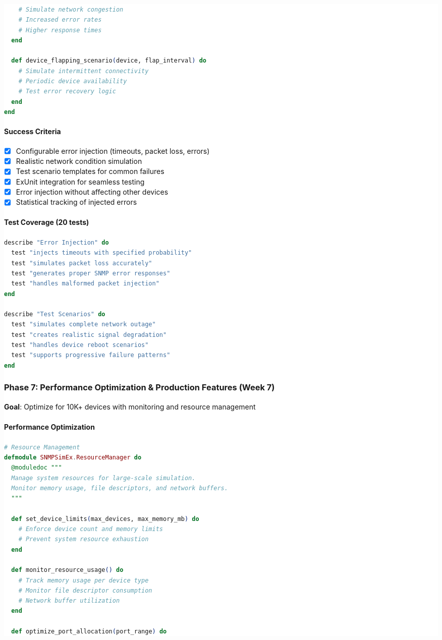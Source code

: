 ```elixir
    # Simulate network congestion
    # Increased error rates
    # Higher response times
  end
  
  def device_flapping_scenario(device, flap_interval) do
    # Simulate intermittent connectivity
    # Periodic device availability
    # Test error recovery logic
  end
end
```

#### Success Criteria
- [x] Configurable error injection (timeouts, packet loss, errors)
- [x] Realistic network condition simulation
- [x] Test scenario templates for common failures
- [x] ExUnit integration for seamless testing
- [x] Error injection without affecting other devices
- [x] Statistical tracking of injected errors

#### Test Coverage (20 tests)
```elixir
describe "Error Injection" do
  test "injects timeouts with specified probability"
  test "simulates packet loss accurately"
  test "generates proper SNMP error responses"
  test "handles malformed packet injection"
end

describe "Test Scenarios" do
  test "simulates complete network outage"
  test "creates realistic signal degradation"
  test "handles device reboot scenarios"
  test "supports progressive failure patterns"
end
```

### Phase 7: Performance Optimization & Production Features (Week 7)
**Goal**: Optimize for 10K+ devices with monitoring and resource management

#### Performance Optimization
```elixir
# Resource Management
defmodule SNMPSimEx.ResourceManager do
  @moduledoc """
  Manage system resources for large-scale simulation.
  Monitor memory usage, file descriptors, and network buffers.
  """
  
  def set_device_limits(max_devices, max_memory_mb) do
    # Enforce device count and memory limits
    # Prevent system resource exhaustion
  end
  
  def monitor_resource_usage() do
    # Track memory usage per device type
    # Monitor file descriptor consumption
    # Network buffer utilization
  end
  
  def optimize_port_allocation(port_range) do
```